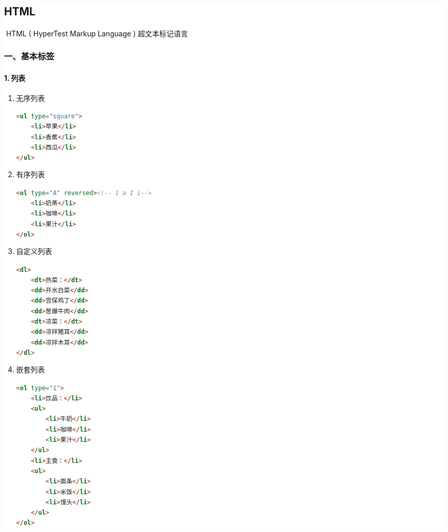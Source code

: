 ## HTML

​		HTML ( HyperTest Markup Language ) 超文本标记语言

### 一、基本标签

#### 1. 列表

1. 无序列表

    ```html
    <ul type="square">
        <li>苹果</li>
        <li>香蕉</li>
        <li>西瓜</li>
    </ul>
    ```

2. 有序列表

    ```html
    <ol type="A" reversed><!-- 1 a I i-->
        <li>奶茶</li>
        <li>咖啡</li>
        <li>果汁</li>
    </ol>
    ```

3. 自定义列表

    ```html
    <dl>
        <dt>热菜：</dt>
        <dd>开水白菜</dd>
        <dd>宫保鸡丁</dd>
        <dd>葱爆牛肉</dd>
        <dt>凉菜：</dt>
        <dd>凉拌猪耳</dd>
        <dd>凉拌木耳</dd>
    </dl>
    ```

4. 嵌套列表

    ```html
    <ol type="1">
        <li>饮品：</li>
        <ul>
            <li>牛奶</li>
            <li>咖啡</li>
            <li>果汁</li>
        </ul>
        <li>主食：</li>
        <ul>
            <li>面条</li>
            <li>米饭</li>
            <li>馒头</li>
        </ul>
    </ol>
    ```
